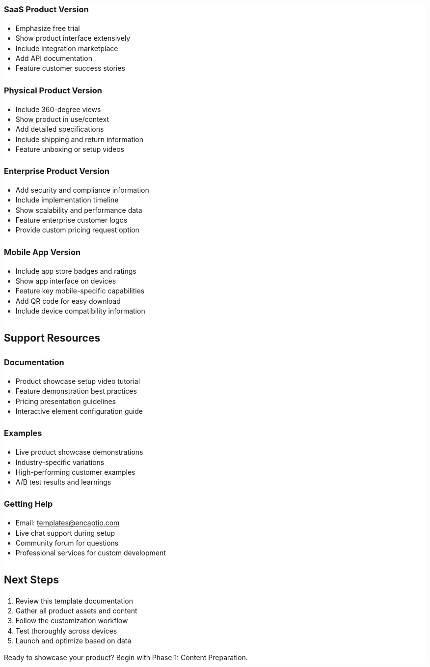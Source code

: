 ### SaaS Product Version
- Emphasize free trial
- Show product interface extensively
- Include integration marketplace
- Add API documentation
- Feature customer success stories

### Physical Product Version
- Include 360-degree views
- Show product in use/context
- Add detailed specifications
- Include shipping and return information
- Feature unboxing or setup videos

### Enterprise Product Version
- Add security and compliance information
- Include implementation timeline
- Show scalability and performance data
- Feature enterprise customer logos
- Provide custom pricing request option

### Mobile App Version
- Include app store badges and ratings
- Show app interface on devices
- Feature key mobile-specific capabilities
- Add QR code for easy download
- Include device compatibility information

## Support Resources

### Documentation
- Product showcase setup video tutorial
- Feature demonstration best practices
- Pricing presentation guidelines
- Interactive element configuration guide

### Examples
- Live product showcase demonstrations
- Industry-specific variations
- High-performing customer examples
- A/B test results and learnings

### Getting Help
- Email: templates@encaptio.com
- Live chat support during setup
- Community forum for questions
- Professional services for custom development

## Next Steps

1. Review this template documentation
2. Gather all product assets and content
3. Follow the customization workflow
4. Test thoroughly across devices
5. Launch and optimize based on data

Ready to showcase your product? Begin with Phase 1: Content Preparation.
